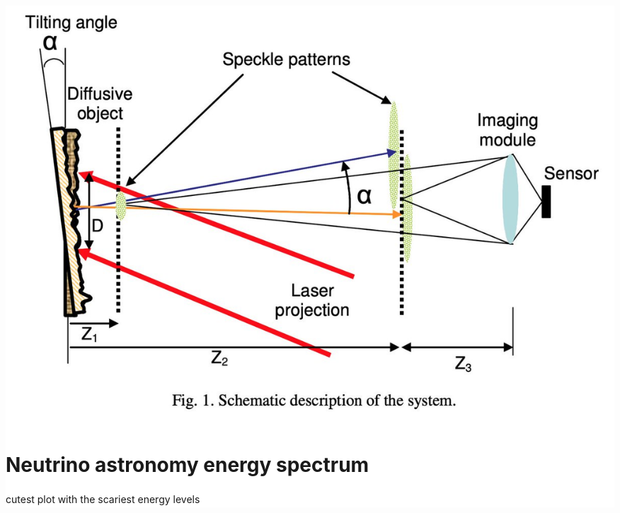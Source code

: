    ![20250802_051141_3.jpg](/assets/images/2025/20241229_20250804/20250802_051141_3.jpg)


# Neutrino astronomy energy spectrum

cutest plot with the scariest energy levels